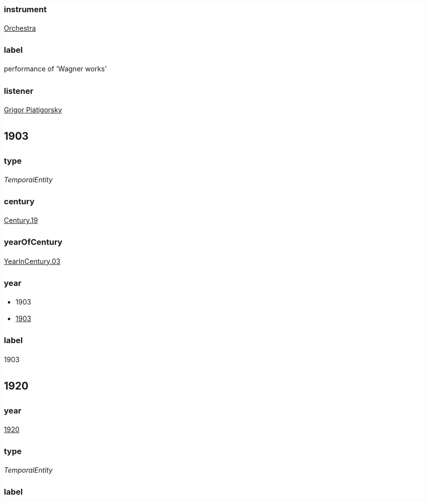 ### instrument


[Orchestra](#Orchestra)

### label


performance of 'Wagner works'

### listener


[Grigor Piatigorsky](#Grigor-Piatigorsky)

## 1903

### type


*TemporalEntity*

### century


[Century.19](#Century.19)

### yearOfCentury


[YearInCentury.03](#YearInCentury.03)

### year

 - 1903

 - [1903](#1903)

### label


1903

## 1920

### year


[1920](#1920)

### type


*TemporalEntity*

### label

